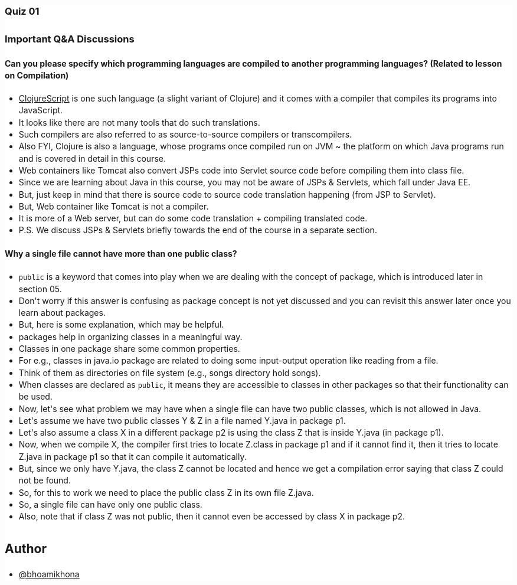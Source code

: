 
### Quiz 01

### Important Q&A Discussions

#### Can you please specify which programming languages are compiled to another programming languages? (Related to lesson on Compilation)

- [ClojureScript](https://clojurescript.org) is one such language (a slight variant of Clojure) and it comes with a compiler that compiles its programs into JavaScript.
- It looks like there are not many tools that do such translations.
- Such compilers are also referred to as source-to-source compilers or transcompilers.
- Also FYI, Clojure is also a language, whose programs once compiled run on JVM ~ the platform on which Java programs run and is covered in detail in this course.
- Web containers like Tomcat also convert JSPs code into Servlet source code before compiling them into class file.
- Since we are learning about Java in this course, you may not be aware of JSPs & Servlets, which fall under Java EE.
- But, just keep in mind that there is source code to source code translation happening (from JSP to Servlet).
- But, Web container like Tomcat is not a compiler.
- It is more of a Web server, but can do some code translation + compiling translated code.
- P.S. We discuss JSPs & Servlets briefly towards the end of the course in a separate section.

#### Why a single file cannot have more than one public class?

- `public` is a keyword that comes into play when we are dealing with the concept of package, which is introduced later in section 05.
- Don't worry if this answer is confusing as package concept is not yet discussed and you can revisit this answer later once you learn about packages.
- But, here is some explanation, which may be helpful.
- packages help in organizing classes in a meaningful way.
- Classes in one package share some common properties.
- For e.g., classes in java.io package are related to doing some input-output operation like reading from a file.
- Think of them as directories on file system (e.g., songs directory hold songs).
- When classes are declared as `public`, it means they are accessible to classes in other packages so that their functionality can be used.
- Now, let's see what problem we may have when a single file can have two public classes, which is not allowed in Java.
- Let's assume we have two public classes Y & Z in a file named Y.java in package p1.
- Let's also assume a class X in a different package p2 is using the class Z that is inside Y.java (in package p1).
- Now, when we compile X, the compiler first tries to locate Z.class in package p1 and if it cannot find it, then it tries to locate Z.java in package p1 so that it can compile it automatically.
- But, since we only have Y.java, the class Z cannot be located and hence we get a compilation error saying that class Z could not be found.
- So, for this to work we need to place the public class Z in its own file Z.java.
- So, a single file can have only one public class.
- Also, note that if class Z was not public, then it cannot even be accessed by class X in package p2.

## Author

- [@bhoamikhona](https://github.com/bhoamikhona)
